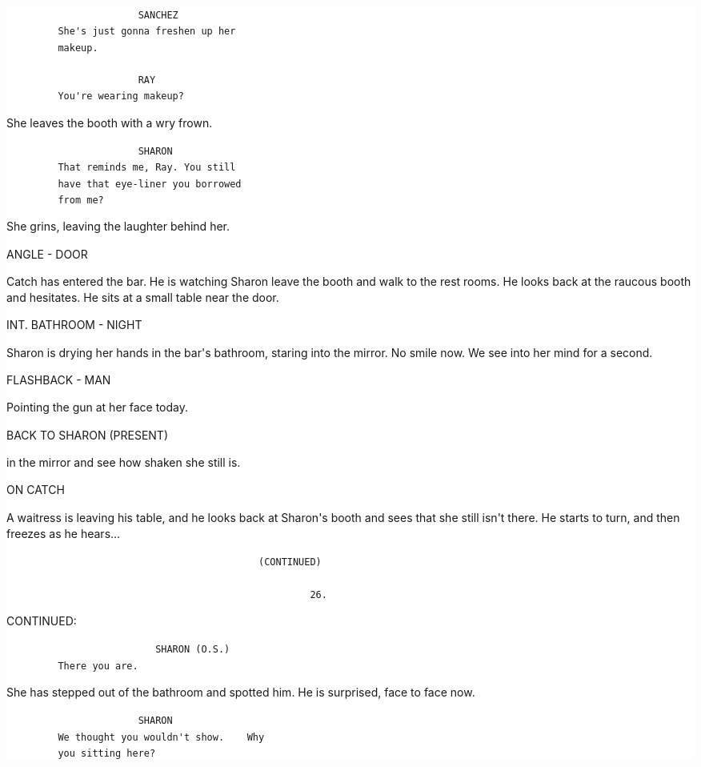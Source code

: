                            SANCHEZ
             She's just gonna freshen up her
             makeup.

                           RAY
             You're wearing makeup?

She leaves the booth with a wry frown.

                           SHARON
             That reminds me, Ray. You still
             have that eye-liner you borrowed
             from me?

She grins, leaving the laughter behind her.


ANGLE - DOOR

Catch has entered the bar. He is watching Sharon leave
the booth and walk to the rest rooms. He looks back at
the raucous booth and hesitates. He sits at a small
table near the door.


INT. BATHROOM - NIGHT

Sharon is drying her hands in the bar's bathroom, staring
into the mirror. No smile now. We see into her mind for
a second.


FLASHBACK - MAN

Pointing the gun at her face today.


BACK TO SHARON (PRESENT)

in the mirror and see how shaken she still is.


ON CATCH

A waitress is leaving his table, and he looks back at
Sharon's booth and sees that she still isn't there. He
starts to turn, and then freezes as he hears...

                                                (CONTINUED)

                                                         26.

CONTINUED:

                              SHARON (O.S.)
             There you are.

She has stepped out of the bathroom and spotted him.      He
is surprised, face to face now.

                           SHARON
             We thought you wouldn't show.    Why
             you sitting here?
